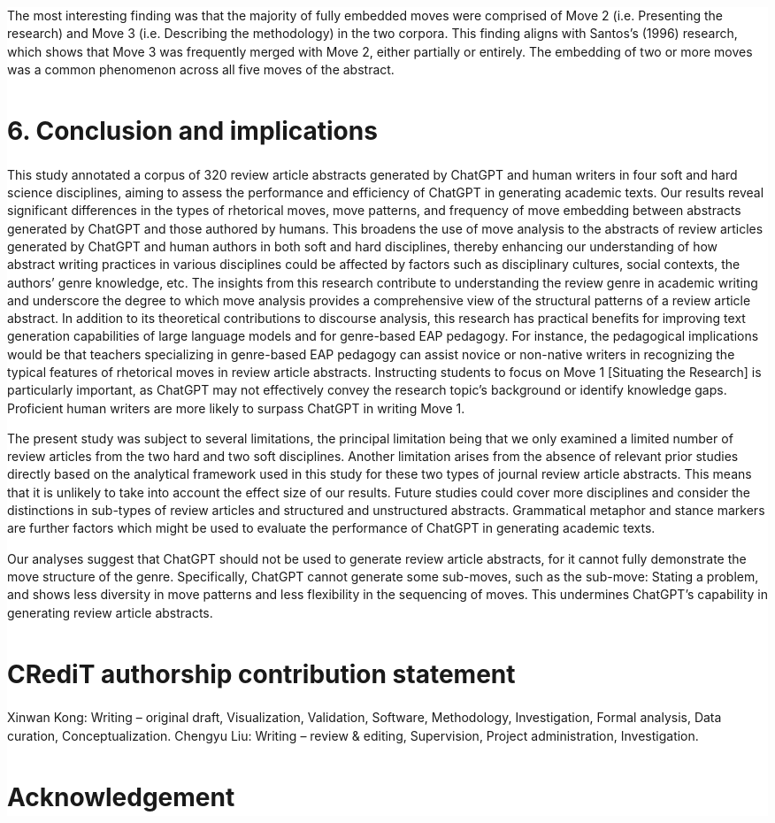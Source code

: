 The most interesting finding was that the majority of fully embedded moves were comprised of Move 2 (i.e. Presenting the research) and Move 3 (i.e. Describing the methodology) in the two corpora. This finding aligns with Santos’s (1996) research, which shows that Move 3 was frequently merged with Move 2, either partially or entirely. The embedding of two or more moves was a common phenomenon across all five moves of the abstract.

# 6. Conclusion and implications

This study annotated a corpus of 320 review article abstracts generated by ChatGPT and human writers in four soft and hard science disciplines, aiming to assess the performance and efficiency of ChatGPT in generating academic texts. Our results reveal significant differences in the types of rhetorical moves, move patterns, and frequency of move embedding between abstracts generated by ChatGPT and those authored by humans. This broadens the use of move analysis to the abstracts of review articles generated by ChatGPT and human authors in both soft and hard disciplines, thereby enhancing our understanding of how abstract writing practices in various disciplines could be affected by factors such as disciplinary cultures, social contexts, the authors’ genre knowledge, etc. The insights from this research contribute to understanding the review genre in academic writing and underscore the degree to which move analysis provides a comprehensive view of the structural patterns of a review article abstract. In addition to its theoretical contributions to discourse analysis, this research has practical benefits for improving text generation capabilities of large language models and for genre-based EAP pedagogy. For instance, the pedagogical implications would be that teachers specializing in genre-based EAP pedagogy can assist novice or non-native writers in recognizing the typical features of rhetorical moves in review article abstracts. Instructing students to focus on Move 1 [Situating the Research] is particularly important, as ChatGPT may not effectively convey the research topic’s background or identify knowledge gaps. Proficient human writers are more likely to surpass ChatGPT in writing Move 1.

The present study was subject to several limitations, the principal limitation being that we only examined a limited number of review articles from the two hard and two soft disciplines. Another limitation arises from the absence of relevant prior studies directly based on the analytical framework used in this study for these two types of journal review article abstracts. This means that it is unlikely to take into account the effect size of our results. Future studies could cover more disciplines and consider the distinctions in sub-types of review articles and structured and unstructured abstracts. Grammatical metaphor and stance markers are further factors which might be used to evaluate the performance of ChatGPT in generating academic texts.

Our analyses suggest that ChatGPT should not be used to generate review article abstracts, for it cannot fully demonstrate the move structure of the genre. Specifically, ChatGPT cannot generate some sub-moves, such as the sub-move: Stating a problem, and shows less diversity in move patterns and less flexibility in the sequencing of moves. This undermines ChatGPT’s capability in generating review article abstracts.

# CRediT authorship contribution statement

Xinwan Kong: Writing – original draft, Visualization, Validation, Software, Methodology, Investigation, Formal analysis, Data curation, Conceptualization. Chengyu Liu: Writing – review & editing, Supervision, Project administration, Investigation.

# Acknowledgement
